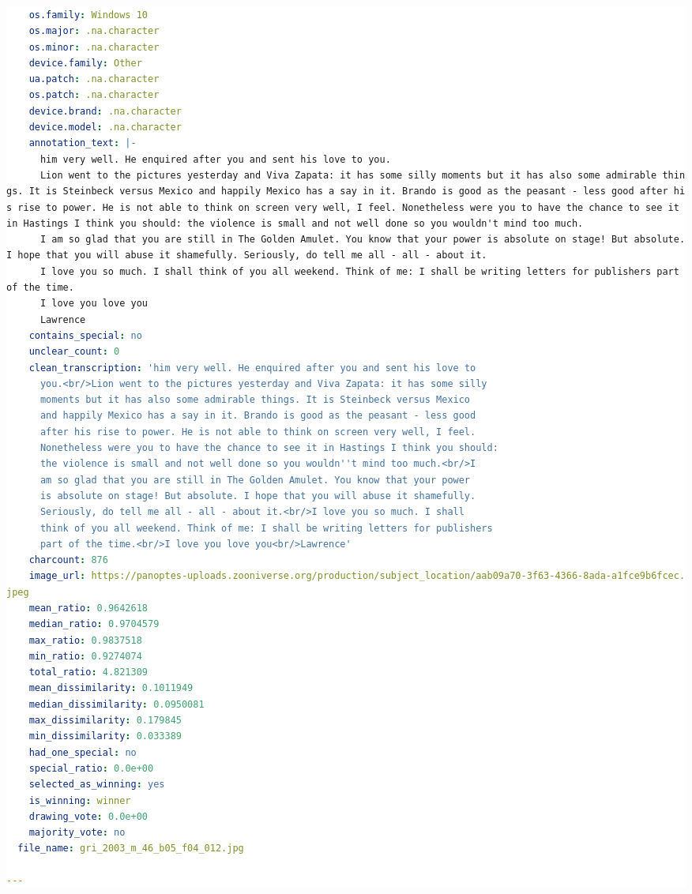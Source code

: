 ```yaml
    os.family: Windows 10
    os.major: .na.character
    os.minor: .na.character
    device.family: Other
    ua.patch: .na.character
    os.patch: .na.character
    device.brand: .na.character
    device.model: .na.character
    annotation_text: |-
      him very well. He enquired after you and sent his love to you.
      Lion went to the pictures yesterday and Viva Zapata: it has some silly moments but it has also some admirable things. It is Steinbeck versus Mexico and happily Mexico has a say in it. Brando is good as the peasant - less good after his rise to power. He is not able to think on screen very well, I feel. Nonetheless were you to have the chance to see it in Hastings I think you should: the violence is small and not well done so you wouldn't mind too much.
      I am so glad that you are still in The Golden Amulet. You know that your power is absolute on stage! But absolute. I hope that you will abuse it shamefully. Seriously, do tell me all - all - about it.
      I love you so much. I shall think of you all weekend. Think of me: I shall be writing letters for publishers part of the time.
      I love you love you
      Lawrence
    contains_special: no
    unclear_count: 0
    clean_transcription: 'him very well. He enquired after you and sent his love to
      you.<br/>Lion went to the pictures yesterday and Viva Zapata: it has some silly
      moments but it has also some admirable things. It is Steinbeck versus Mexico
      and happily Mexico has a say in it. Brando is good as the peasant - less good
      after his rise to power. He is not able to think on screen very well, I feel.
      Nonetheless were you to have the chance to see it in Hastings I think you should:
      the violence is small and not well done so you wouldn''t mind too much.<br/>I
      am so glad that you are still in The Golden Amulet. You know that your power
      is absolute on stage! But absolute. I hope that you will abuse it shamefully.
      Seriously, do tell me all - all - about it.<br/>I love you so much. I shall
      think of you all weekend. Think of me: I shall be writing letters for publishers
      part of the time.<br/>I love you love you<br/>Lawrence'
    charcount: 876
    image_url: https://panoptes-uploads.zooniverse.org/production/subject_location/aab09a70-3f63-4366-8ada-a1fce9b6fcec.jpeg
    mean_ratio: 0.9642618
    median_ratio: 0.9704579
    max_ratio: 0.9837518
    min_ratio: 0.9274074
    total_ratio: 4.821309
    mean_dissimilarity: 0.1011949
    median_dissimilarity: 0.0950081
    max_dissimilarity: 0.179845
    min_dissimilarity: 0.033389
    had_one_special: no
    special_ratio: 0.0e+00
    selected_as_winning: yes
    is_winning: winner
    drawing_vote: 0.0e+00
    majority_vote: no
  file_name: gri_2003_m_46_b05_f04_012.jpg

---
```

